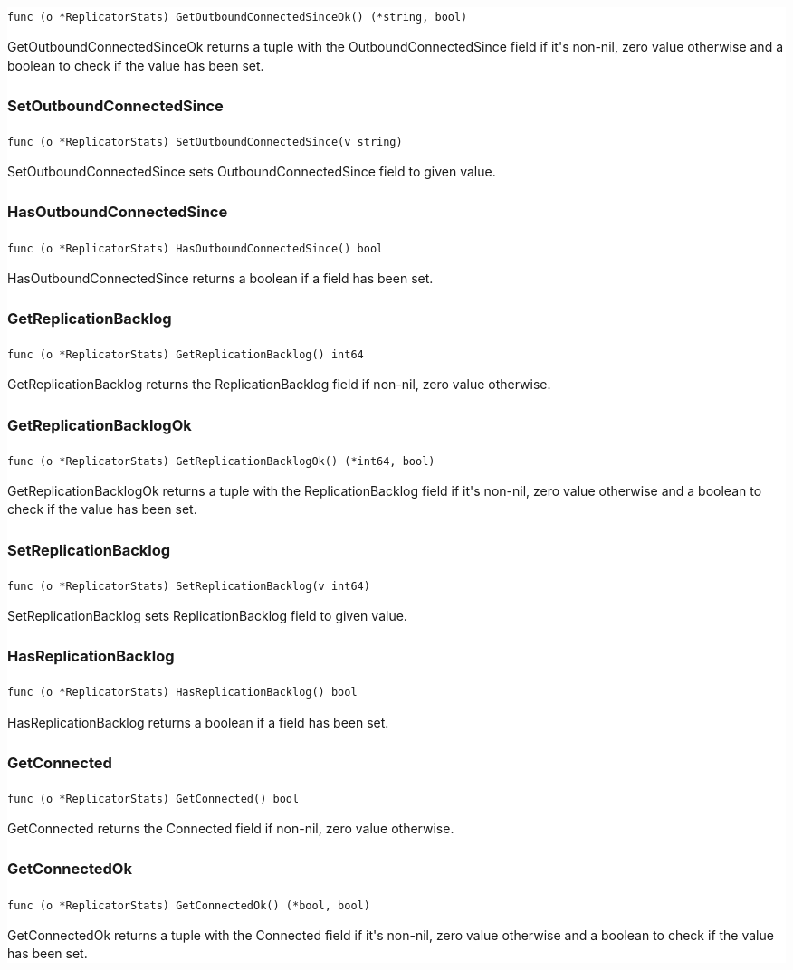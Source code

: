 `func (o *ReplicatorStats) GetOutboundConnectedSinceOk() (*string, bool)`

GetOutboundConnectedSinceOk returns a tuple with the OutboundConnectedSince field if it's non-nil, zero value otherwise
and a boolean to check if the value has been set.

### SetOutboundConnectedSince

`func (o *ReplicatorStats) SetOutboundConnectedSince(v string)`

SetOutboundConnectedSince sets OutboundConnectedSince field to given value.

### HasOutboundConnectedSince

`func (o *ReplicatorStats) HasOutboundConnectedSince() bool`

HasOutboundConnectedSince returns a boolean if a field has been set.

### GetReplicationBacklog

`func (o *ReplicatorStats) GetReplicationBacklog() int64`

GetReplicationBacklog returns the ReplicationBacklog field if non-nil, zero value otherwise.

### GetReplicationBacklogOk

`func (o *ReplicatorStats) GetReplicationBacklogOk() (*int64, bool)`

GetReplicationBacklogOk returns a tuple with the ReplicationBacklog field if it's non-nil, zero value otherwise
and a boolean to check if the value has been set.

### SetReplicationBacklog

`func (o *ReplicatorStats) SetReplicationBacklog(v int64)`

SetReplicationBacklog sets ReplicationBacklog field to given value.

### HasReplicationBacklog

`func (o *ReplicatorStats) HasReplicationBacklog() bool`

HasReplicationBacklog returns a boolean if a field has been set.

### GetConnected

`func (o *ReplicatorStats) GetConnected() bool`

GetConnected returns the Connected field if non-nil, zero value otherwise.

### GetConnectedOk

`func (o *ReplicatorStats) GetConnectedOk() (*bool, bool)`

GetConnectedOk returns a tuple with the Connected field if it's non-nil, zero value otherwise
and a boolean to check if the value has been set.
